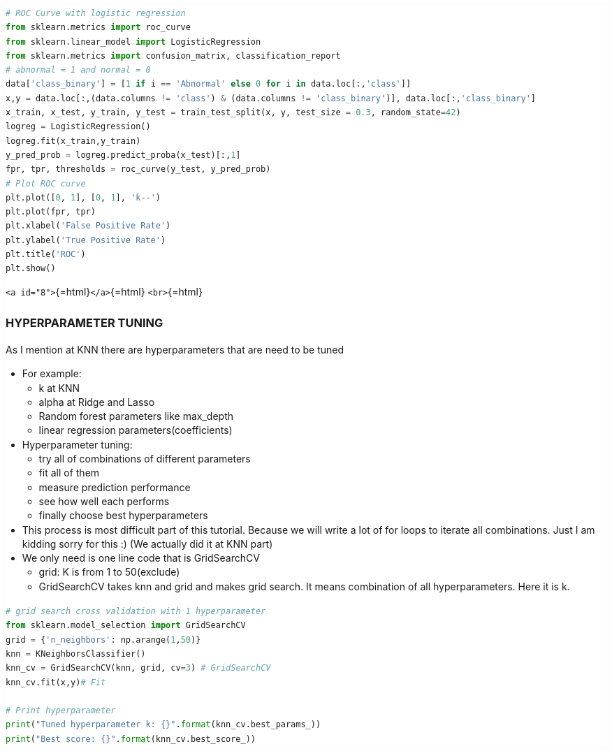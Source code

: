 ``` python
# ROC Curve with logistic regression
from sklearn.metrics import roc_curve
from sklearn.linear_model import LogisticRegression
from sklearn.metrics import confusion_matrix, classification_report
# abnormal = 1 and normal = 0
data['class_binary'] = [1 if i == 'Abnormal' else 0 for i in data.loc[:,'class']]
x,y = data.loc[:,(data.columns != 'class') & (data.columns != 'class_binary')], data.loc[:,'class_binary']
x_train, x_test, y_train, y_test = train_test_split(x, y, test_size = 0.3, random_state=42)
logreg = LogisticRegression()
logreg.fit(x_train,y_train)
y_pred_prob = logreg.predict_proba(x_test)[:,1]
fpr, tpr, thresholds = roc_curve(y_test, y_pred_prob)
# Plot ROC curve
plt.plot([0, 1], [0, 1], 'k--')
plt.plot(fpr, tpr)
plt.xlabel('False Positive Rate')
plt.ylabel('True Positive Rate')
plt.title('ROC')
plt.show()
```

`<a id="8">`{=html}`</a>`{=html} `<br>`{=html}

### HYPERPARAMETER TUNING

As I mention at KNN there are hyperparameters that are need to be tuned

-   For example:
    -   k at KNN
    -   alpha at Ridge and Lasso
    -   Random forest parameters like max_depth
    -   linear regression parameters(coefficients)
-   Hyperparameter tuning:
    -   try all of combinations of different parameters
    -   fit all of them
    -   measure prediction performance
    -   see how well each performs
    -   finally choose best hyperparameters
-   This process is most difficult part of this tutorial. Because we
    will write a lot of for loops to iterate all combinations. Just I am
    kidding sorry for this :) (We actually did it at KNN part)
-   We only need is one line code that is GridSearchCV
    -   grid: K is from 1 to 50(exclude)
    -   GridSearchCV takes knn and grid and makes grid search. It means
        combination of all hyperparameters. Here it is k.

``` python
# grid search cross validation with 1 hyperparameter
from sklearn.model_selection import GridSearchCV
grid = {'n_neighbors': np.arange(1,50)}
knn = KNeighborsClassifier()
knn_cv = GridSearchCV(knn, grid, cv=3) # GridSearchCV
knn_cv.fit(x,y)# Fit

# Print hyperparameter
print("Tuned hyperparameter k: {}".format(knn_cv.best_params_)) 
print("Best score: {}".format(knn_cv.best_score_))
```
